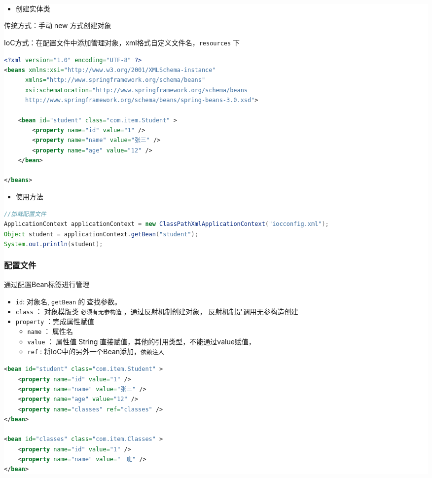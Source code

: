 - 创建实体类

传统方式：手动 new 方式创建对象

IoC方式：在配置文件中添加管理对象，xml格式自定义文件名，`resources` 下

```xml
<?xml version="1.0" encoding="UTF-8" ?>
<beans xmlns:xsi="http://www.w3.org/2001/XMLSchema-instance"
      xmlns="http://www.springframework.org/schema/beans"
      xsi:schemaLocation="http://www.springframework.org/schema/beans
      http://www.springframework.org/schema/beans/spring-beans-3.0.xsd">

    <bean id="student" class="com.item.Student" >
        <property name="id" value="1" />
        <property name="name" value="张三" />
        <property name="age" value="12" />
    </bean>

</beans>
```

- 使用方法

```java
//加载配置文件
ApplicationContext applicationContext = new ClassPathXmlApplicationContext("iocconfig.xml");
Object student = applicationContext.getBean("student");
System.out.println(student);
```

### 配置文件

通过配置Bean标签进行管理

-  `id`:  对象名, `getBean` 的 查找参数。
- `class` ： 对象模版类 `必须有无参构造` ，通过反射机制创建对象， 反射机制是调用无参构造创建
- `property` ：完成属性赋值
  - `name` ： 属性名
  - `value` ： 属性值 String 直接赋值，其他的引用类型，不能通过value赋值，
  -  `ref`  : 将IoC中的另外一个Bean添加，`依赖注入`

```xml
<bean id="student" class="com.item.Student" >
    <property name="id" value="1" />
    <property name="name" value="张三" />
    <property name="age" value="12" />
    <property name="classes" ref="classes" />
</bean>

<bean id="classes" class="com.item.Classes" >
    <property name="id" value="1" />
    <property name="name" value="一班" />
</bean>
```
